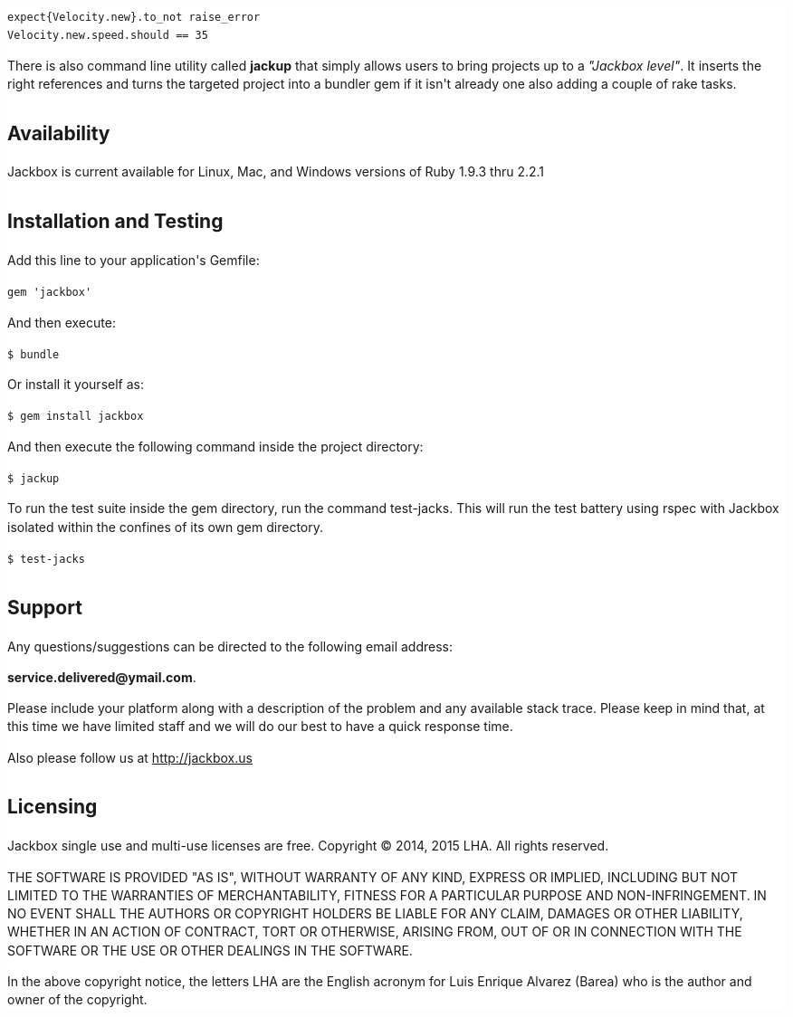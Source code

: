     expect{Velocity.new}.to_not raise_error
    Velocity.new.speed.should == 35

There is also command line utility called **jackup** that simply allows users to bring projects up to a *"Jackbox level"*.  It inserts the right references and turns the targeted project into a bundler gem if it isn't already one also adding a couple of rake tasks.

## Availability

Jackbox is current available for Linux, Mac, and Windows versions of Ruby 1.9.3 thru 2.2.1

## Installation and Testing

Add this line to your application's Gemfile:

    gem 'jackbox'

And then execute:

    $ bundle

Or install it yourself as:

    $ gem install jackbox
    
And then execute the following command inside the project directory:

    $ jackup 
    
To run the test suite inside the gem directory, run the command test-jacks.  This will run the test battery using rspec with Jackbox isolated within the confines of its own gem directory.
    
    $ test-jacks


## Support
Any questions/suggestions can be directed to the following email address: 

__service.delivered@ymail.com__.  

Please include your platform along with a description of the problem and any available stack trace.  Please keep in mind that, at this time we have limited staff and we will do our best to have a quick response time. 

Also please follow us at http://jackbox.us

## Licensing

Jackbox single use and multi-use licenses are free.
Copyright © 2014, 2015 LHA. All rights reserved.

THE SOFTWARE IS PROVIDED "AS IS", WITHOUT WARRANTY OF ANY KIND,
EXPRESS OR IMPLIED, INCLUDING BUT NOT LIMITED TO THE WARRANTIES OF
MERCHANTABILITY, FITNESS FOR A PARTICULAR PURPOSE AND
NON-INFRINGEMENT. IN NO EVENT SHALL THE AUTHORS OR COPYRIGHT HOLDERS BE
LIABLE FOR ANY CLAIM, DAMAGES OR OTHER LIABILITY, WHETHER IN AN ACTION
OF CONTRACT, TORT OR OTHERWISE, ARISING FROM, OUT OF OR IN CONNECTION
WITH THE SOFTWARE OR THE USE OR OTHER DEALINGS IN THE SOFTWARE.

In the above copyright notice, the letters LHA are the English acronym 
for Luis Enrique Alvarez (Barea) who is the author and owner of the copyright.
